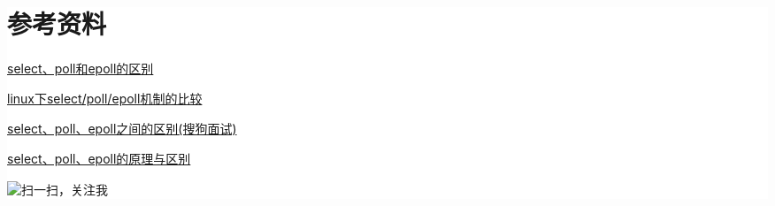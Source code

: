 
# 参考资料

[select、poll和epoll的区别](https://www.cnblogs.com/sunweiye/p/11172751.html)

[linux下select/poll/epoll机制的比较](https://www.cnblogs.com/zhaodahai/p/6831456.html)

[select、poll、epoll之间的区别(搜狗面试)](https://www.cnblogs.com/aspirant/p/9166944.html)

[select、poll、epoll的原理与区别](https://blog.csdn.net/nanxiaotao/article/details/90612404)<br/>


![扫一扫，关注我](https://cdn.jsdelivr.net/gh/mikeygithub/jsDeliver@master/resource/img/wechat.jpg)